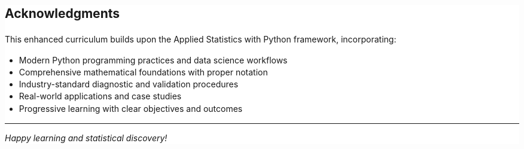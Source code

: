 ## Acknowledgments

This enhanced curriculum builds upon the Applied Statistics with Python framework, incorporating:
- Modern Python programming practices and data science workflows
- Comprehensive mathematical foundations with proper notation
- Industry-standard diagnostic and validation procedures
- Real-world applications and case studies
- Progressive learning with clear objectives and outcomes

---

*Happy learning and statistical discovery!*